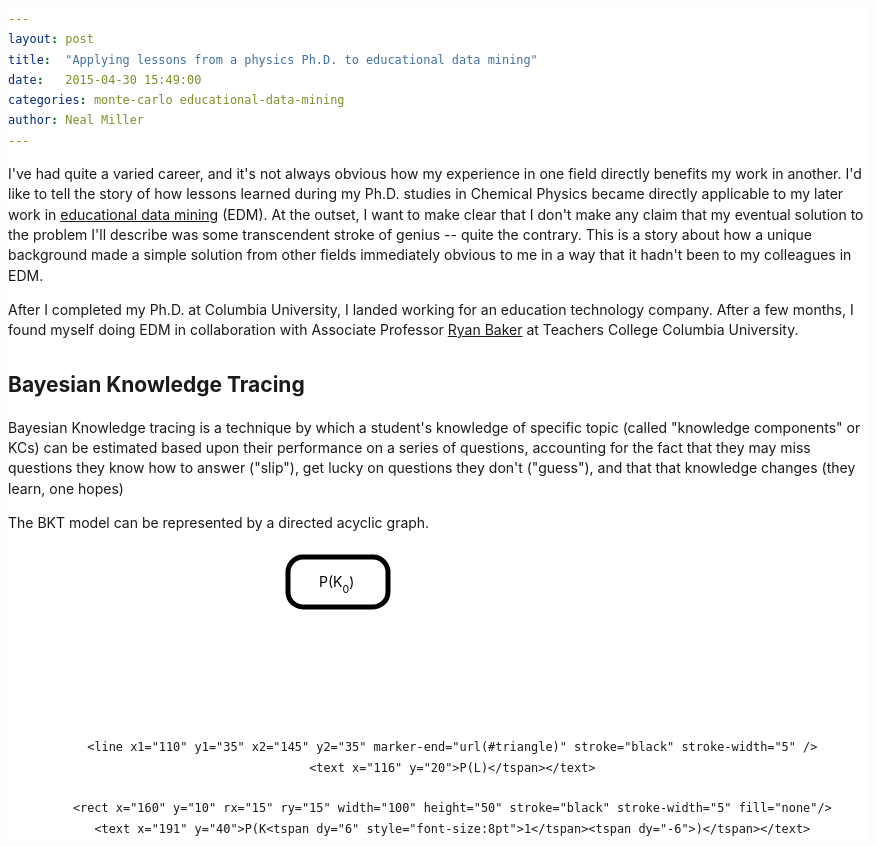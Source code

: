 ```yaml
---
layout: post
title:  "Applying lessons from a physics Ph.D. to educational data mining"
date:   2015-04-30 15:49:00
categories: monte-carlo educational-data-mining
author: Neal Miller
---
```

I've had quite a varied career, and it's not always obvious how my experience in one field directly benefits my work in another.  I'd like to tell the story of how lessons learned during my Ph.D. studies in Chemical Physics became directly applicable to my later work in [educational data mining](http://en.wikipedia.org/wiki/Educational_data_mining) (EDM).  At the outset, I want to make clear that I don't make any claim that my eventual solution to the problem I'll describe was some transcendent stroke of genius -- quite the contrary.  This is a story about how a unique background made a simple solution from other fields immediately obvious to me in a way that it hadn't been to my colleagues in EDM.

After I completed my Ph.D. at Columbia University, I landed working for an education technology company.
After a few months, I found myself doing EDM in collaboration with Associate Professor [Ryan Baker](http://www.columbia.edu/~rsb2162/) at Teachers College Columbia University.

## Bayesian Knowledge Tracing
Bayesian Knowledge tracing is a technique by which a student's knowledge of specific topic (called "knowledge components" or KCs) can be estimated based upon their performance on a series of questions, accounting for the fact that they may miss questions they know how to answer ("slip"), get lucky on questions they don't ("guess"), and that that knowledge changes (they learn, one hopes)

The BKT model can be represented by a directed acyclic graph.

<div style="width:100%;text-align:center">
	<svg height="170" width="320">
		<marker id="triangle"
			viewBox="0 0 10 10" refX="0" refY="5"
			markerUnits="strokeWidth"
			markerWidth="4" markerHeight="3"
			orient="auto">
			<path d="M 0 0 L 10 5 L 0 10 z" />
		</marker>
		<rect x="10" y="10" rx="15" ry="15" width="100" height="50" stroke="black" stroke-width="5" fill="none"/>
		<text x="41" y="40">P(K<tspan dy="6" style="font-size:8pt">0</tspan><tspan dy="-6">)</tspan></text>

		<line x1="110" y1="35" x2="145" y2="35" marker-end="url(#triangle)" stroke="black" stroke-width="5" />
		<text x="116" y="20">P(L)</tspan></text>
		
		<rect x="160" y="10" rx="15" ry="15" width="100" height="50" stroke="black" stroke-width="5" fill="none"/>
		<text x="191" y="40">P(K<tspan dy="6" style="font-size:8pt">1</tspan><tspan dy="-6">)</tspan></text>
			